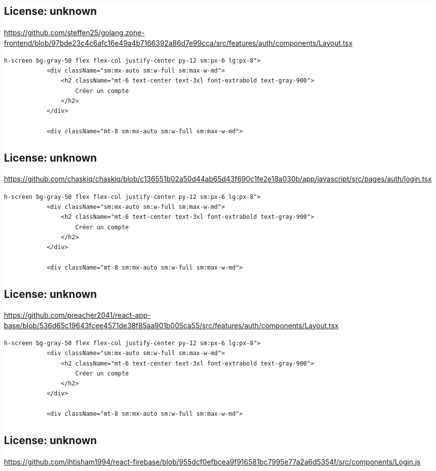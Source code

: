 
## License: unknown
https://github.com/steffen25/golang.zone-frontend/blob/97bde23c4c6afc16e49a4b7166392a86d7e99cca/src/features/auth/components/Layout.tsx

```
h-screen bg-gray-50 flex flex-col justify-center py-12 sm:px-6 lg:px-8">
            <div className="sm:mx-auto sm:w-full sm:max-w-md">
                <h2 className="mt-6 text-center text-3xl font-extrabold text-gray-900">
                    Créer un compte
                </h2>
            </div>

            <div className="mt-8 sm:mx-auto sm:w-full sm:max-w-md">
```


## License: unknown
https://github.com/chaskiq/chaskiq/blob/c136551b02a50d44ab65d43f690c1fe2e18a030b/app/javascript/src/pages/auth/login.tsx

```
h-screen bg-gray-50 flex flex-col justify-center py-12 sm:px-6 lg:px-8">
            <div className="sm:mx-auto sm:w-full sm:max-w-md">
                <h2 className="mt-6 text-center text-3xl font-extrabold text-gray-900">
                    Créer un compte
                </h2>
            </div>

            <div className="mt-8 sm:mx-auto sm:w-full sm:max-w-md">
```


## License: unknown
https://github.com/preacher2041/react-app-base/blob/536d65c19643fcee4571de38f85aa901b005ca55/src/features/auth/components/Layout.tsx

```
h-screen bg-gray-50 flex flex-col justify-center py-12 sm:px-6 lg:px-8">
            <div className="sm:mx-auto sm:w-full sm:max-w-md">
                <h2 className="mt-6 text-center text-3xl font-extrabold text-gray-900">
                    Créer un compte
                </h2>
            </div>

            <div className="mt-8 sm:mx-auto sm:w-full sm:max-w-md">
```


## License: unknown
https://github.com/ihtisham1994/react-firebase/blob/955dcf0efbcea9f916581bc7995e77a2a6d5354f/src/components/Login.js
